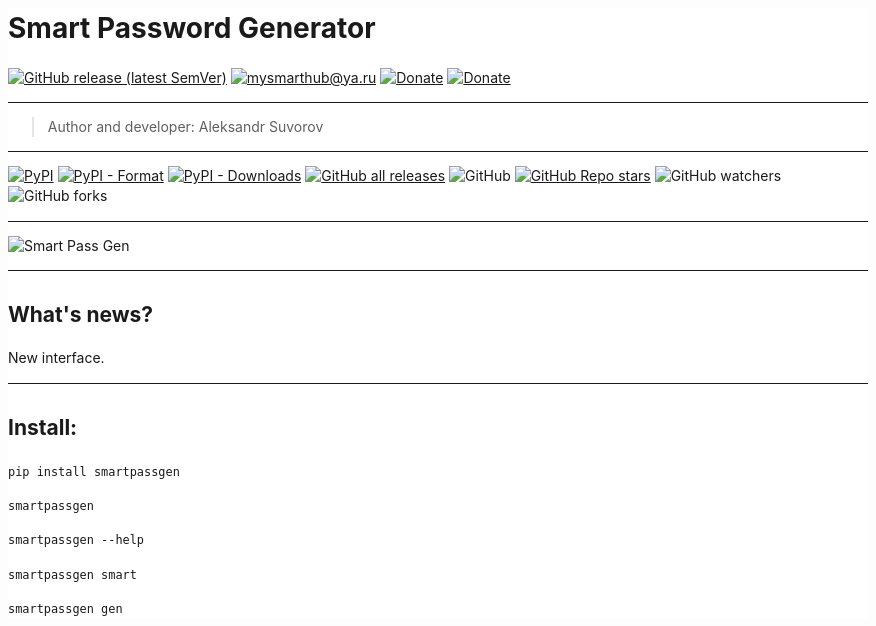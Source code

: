 Smart Password Generator
================================================

[![GitHub release (latest SemVer)](https://img.shields.io/github/v/release/mysmarthub/smartpassgen)](https://github.com/mysmarthub/smartpassgen/)
[![mysmarthub@ya.ru](https://img.shields.io/static/v1?label=email&message=mysmarthub@ya.ru&color=blue)](mailto:mysmarthub@ya.ru)
[![Donate](https://img.shields.io/static/v1?label=donate&message=paypal&color=green)](https://paypal.me/myhackband)
[![Donate](https://img.shields.io/static/v1?label=donate&message=yandex&color=yellow)](https://yoomoney.ru/to/4100115206129186)

---

> Author and developer: Aleksandr Suvorov

---

[![PyPI](https://img.shields.io/pypi/v/smartpassgen)](https://pypi.org/project/smartpassgen)
[![PyPI - Format](https://img.shields.io/pypi/format/smartpassgen)](https://pypi.org/project/smartpassgen)
[![PyPI - Downloads](https://img.shields.io/pypi/dm/smartpassgen?label=pypi%20downloads)](https://pypi.org/project/smartpassgen)
[![GitHub all releases](https://img.shields.io/github/downloads/mysmarthub/smartpassgen/total?label=github%20downloads)](https://github.com/mysmarthub/smartpassgen/)
![GitHub](https://img.shields.io/github/license/mysmarthub/smartpassgen?style=flat-square)
[![GitHub Repo stars](https://img.shields.io/github/stars/mysmarthub/smartpassgen?style=social)](https://github.com/mysmarthub/smartpassgen/)
![GitHub watchers](https://img.shields.io/github/watchers/mysmarthub/smartpassgen?style=social)
![GitHub forks](https://img.shields.io/github/forks/mysmarthub/smartpassgen?style=social)

---

![Smart Pass Gen](https://github.com/mysmarthub/smartpassgen/raw/master/images/smartpassgen_logo.png)

---
What's news?
---

New interface.

---
Install:
--------

`pip install smartpassgen`

`smartpassgen`

`smartpassgen --help`

`smartpassgen smart`

`smartpassgen gen`
